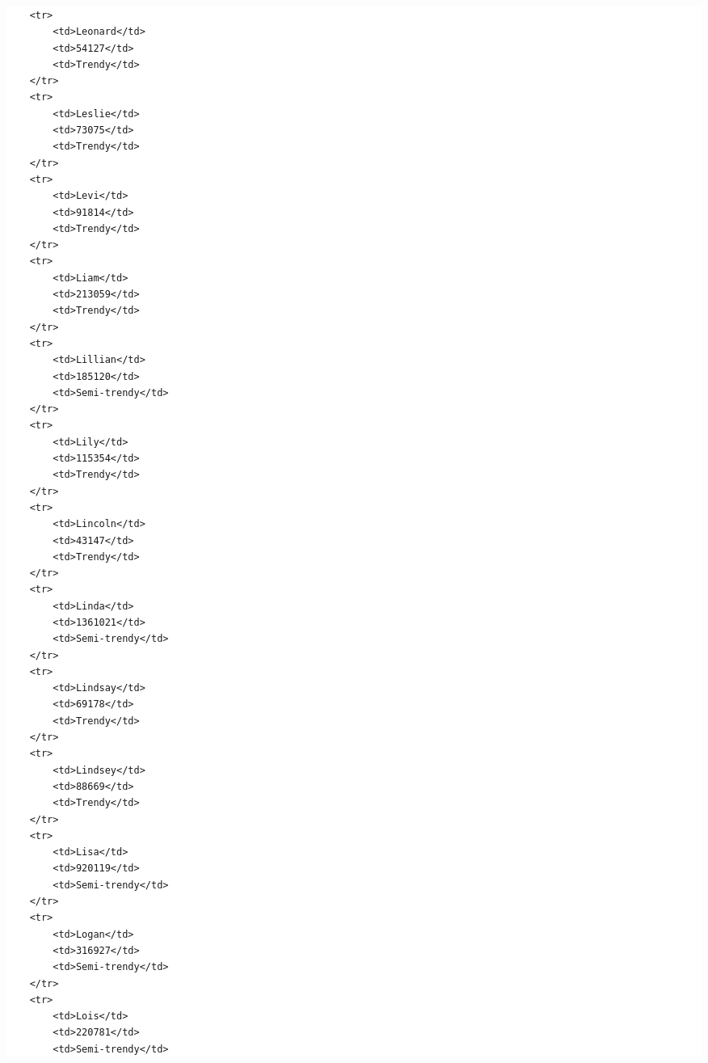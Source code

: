         <tr>
            <td>Leonard</td>
            <td>54127</td>
            <td>Trendy</td>
        </tr>
        <tr>
            <td>Leslie</td>
            <td>73075</td>
            <td>Trendy</td>
        </tr>
        <tr>
            <td>Levi</td>
            <td>91814</td>
            <td>Trendy</td>
        </tr>
        <tr>
            <td>Liam</td>
            <td>213059</td>
            <td>Trendy</td>
        </tr>
        <tr>
            <td>Lillian</td>
            <td>185120</td>
            <td>Semi-trendy</td>
        </tr>
        <tr>
            <td>Lily</td>
            <td>115354</td>
            <td>Trendy</td>
        </tr>
        <tr>
            <td>Lincoln</td>
            <td>43147</td>
            <td>Trendy</td>
        </tr>
        <tr>
            <td>Linda</td>
            <td>1361021</td>
            <td>Semi-trendy</td>
        </tr>
        <tr>
            <td>Lindsay</td>
            <td>69178</td>
            <td>Trendy</td>
        </tr>
        <tr>
            <td>Lindsey</td>
            <td>88669</td>
            <td>Trendy</td>
        </tr>
        <tr>
            <td>Lisa</td>
            <td>920119</td>
            <td>Semi-trendy</td>
        </tr>
        <tr>
            <td>Logan</td>
            <td>316927</td>
            <td>Semi-trendy</td>
        </tr>
        <tr>
            <td>Lois</td>
            <td>220781</td>
            <td>Semi-trendy</td>